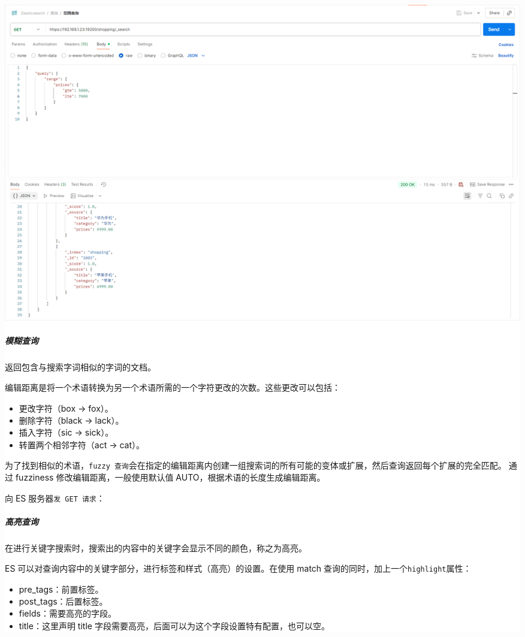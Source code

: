 ![image-20251008094554551](elasticsearch/image-20251008094554551.png)

#####  模糊查询

返回包含与搜索字词相似的字词的文档。

编辑距离是将一个术语转换为另一个术语所需的一个字符更改的次数。这些更改可以包括：

- 更改字符（box → fox）。
- 删除字符（black → lack）。
- 插入字符（sic → sick）。
- 转置两个相邻字符（act → cat）。

为了找到相似的术语，`fuzzy 查询`会在指定的编辑距离内创建一组搜索词的所有可能的变体或扩展，然后查询返回每个扩展的完全匹配。 通过 fuzziness 修改编辑距离，一般使用默认值 AUTO，根据术语的长度生成编辑距离。

向 ES 服务器`发 GET 请求`：



##### 高亮查询

在进行关键字搜索时，搜索出的内容中的关键字会显示不同的颜色，称之为高亮。

ES 可以对查询内容中的关键字部分，进行标签和样式（高亮）的设置。在使用 match 查询的同时，加上一个`highlight`属性：

- pre_tags：前置标签。
- post_tags：后置标签。
- fields：需要高亮的字段。
- title：这里声明 title 字段需要高亮，后面可以为这个字段设置特有配置，也可以空。
